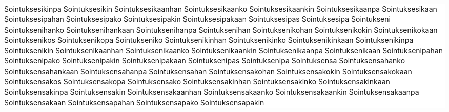 Sointuksesikinpa
Sointuksesikin
Sointuksesikaanhan
Sointuksesikaanko
Sointuksesikaankin
Sointuksesikaanpa
Sointuksesikaan
Sointuksesipahan
Sointuksesipako
Sointuksesipakin
Sointuksesipakaan
Sointuksesipas
Sointuksesipa
Sointukseni
Sointuksenihanko
Sointuksenihankaan
Sointuksenihanpa
Sointuksenihan
Sointuksenikohan
Sointuksenikokin
Sointuksenikokaan
Sointuksenikos
Sointuksenikopa
Sointukseniko
Sointuksenikinhan
Sointuksenikinko
Sointuksenikinkaan
Sointuksenikinpa
Sointuksenikin
Sointuksenikaanhan
Sointuksenikaanko
Sointuksenikaankin
Sointuksenikaanpa
Sointuksenikaan
Sointuksenipahan
Sointuksenipako
Sointuksenipakin
Sointuksenipakaan
Sointuksenipas
Sointuksenipa
Sointuksensa
Sointuksensahanko
Sointuksensahankaan
Sointuksensahanpa
Sointuksensahan
Sointuksensakohan
Sointuksensakokin
Sointuksensakokaan
Sointuksensakos
Sointuksensakopa
Sointuksensako
Sointuksensakinhan
Sointuksensakinko
Sointuksensakinkaan
Sointuksensakinpa
Sointuksensakin
Sointuksensakaanhan
Sointuksensakaanko
Sointuksensakaankin
Sointuksensakaanpa
Sointuksensakaan
Sointuksensapahan
Sointuksensapako
Sointuksensapakin